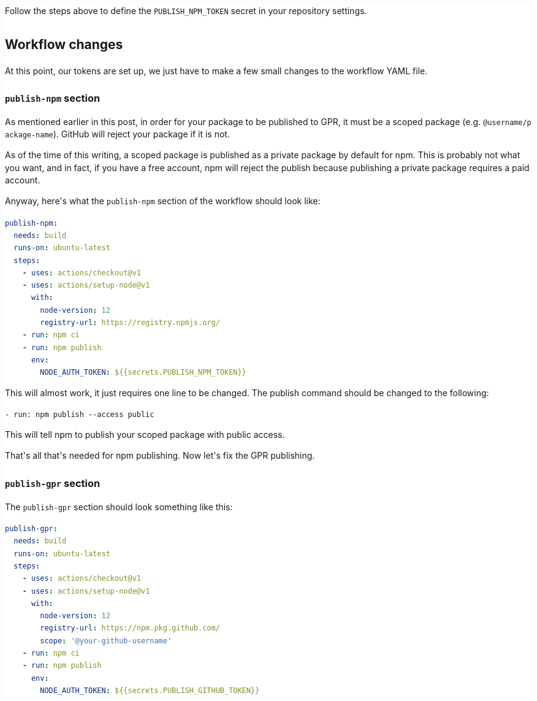 Follow the steps above to define the `PUBLISH_NPM_TOKEN` secret in your repository settings.

## Workflow changes

At this point, our tokens are set up, we just have to make a few small changes to the workflow YAML file.

### `publish-npm` section

As mentioned earlier in this post, in order for your package to be published to GPR, it must be a scoped package (e.g. `@username/package-name`). GitHub will reject your package if it is not. 

As of the time of this writing, a scoped package is published as a private package by default for npm. This is probably not what you want, and in fact, if you have a free account, npm will reject the publish because publishing a private package requires a paid account.

Anyway, here's what the `publish-npm` section of the workflow should look like:

```yaml
publish-npm:
  needs: build
  runs-on: ubuntu-latest
  steps:
    - uses: actions/checkout@v1
    - uses: actions/setup-node@v1
      with:
        node-version: 12
        registry-url: https://registry.npmjs.org/
    - run: npm ci
    - run: npm publish
      env:
        NODE_AUTH_TOKEN: ${{secrets.PUBLISH_NPM_TOKEN}}
```

This will almost work, it just requires one line to be changed. The publish command should be changed to the following:

    - run: npm publish --access public

This will tell npm to publish your scoped package with public access.

That's all that's needed for npm publishing. Now let's fix the GPR publishing.

### `publish-gpr` section

The `publish-gpr` section should look something like this:

```yaml
publish-gpr:
  needs: build
  runs-on: ubuntu-latest
  steps:
    - uses: actions/checkout@v1
    - uses: actions/setup-node@v1
      with:
        node-version: 12
        registry-url: https://npm.pkg.github.com/
        scope: '@your-github-username'
    - run: npm ci
    - run: npm publish
      env:
        NODE_AUTH_TOKEN: ${{secrets.PUBLISH_GITHUB_TOKEN}}
```
